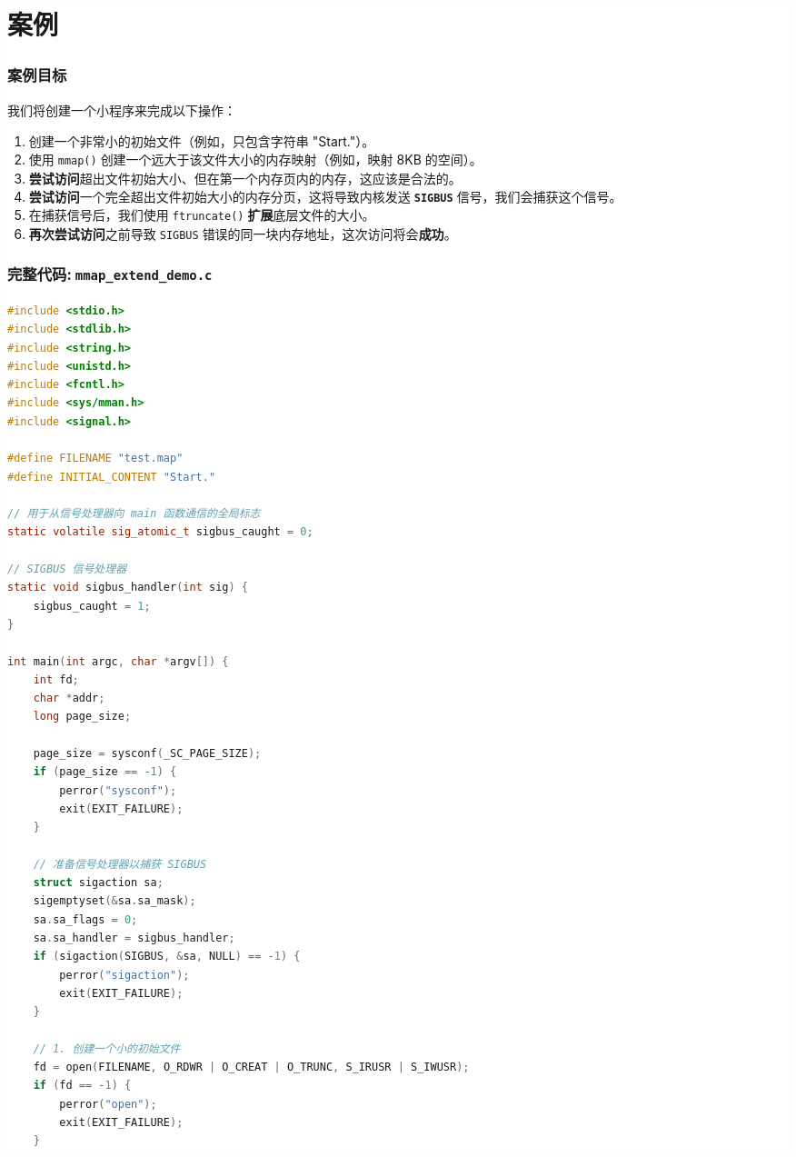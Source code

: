 
# 案例

### 案例目标

我们将创建一个小程序来完成以下操作：

1.  创建一个非常小的初始文件（例如，只包含字符串 "Start."）。
2.  使用 `mmap()` 创建一个远大于该文件大小的内存映射（例如，映射 8KB 的空间）。
3.  **尝试访问**超出文件初始大小、但在第一个内存页内的内存，这应该是合法的。
4.  **尝试访问**一个完全超出文件初始大小的内存分页，这将导致内核发送 **`SIGBUS`** 信号，我们会捕获这个信号。
5.  在捕获信号后，我们使用 `ftruncate()` **扩展**底层文件的大小。
6.  **再次尝试访问**之前导致 `SIGBUS` 错误的同一块内存地址，这次访问将会**成功**。

### 完整代码: `mmap_extend_demo.c`

```c
#include <stdio.h>
#include <stdlib.h>
#include <string.h>
#include <unistd.h>
#include <fcntl.h>
#include <sys/mman.h>
#include <signal.h>

#define FILENAME "test.map"
#define INITIAL_CONTENT "Start."

// 用于从信号处理器向 main 函数通信的全局标志
static volatile sig_atomic_t sigbus_caught = 0;

// SIGBUS 信号处理器
static void sigbus_handler(int sig) {
    sigbus_caught = 1;
}

int main(int argc, char *argv[]) {
    int fd;
    char *addr;
    long page_size;
    
    page_size = sysconf(_SC_PAGE_SIZE);
    if (page_size == -1) {
        perror("sysconf");
        exit(EXIT_FAILURE);
    }
    
    // 准备信号处理器以捕获 SIGBUS
    struct sigaction sa;
    sigemptyset(&sa.sa_mask);
    sa.sa_flags = 0;
    sa.sa_handler = sigbus_handler;
    if (sigaction(SIGBUS, &sa, NULL) == -1) {
        perror("sigaction");
        exit(EXIT_FAILURE);
    }

    // 1. 创建一个小的初始文件
    fd = open(FILENAME, O_RDWR | O_CREAT | O_TRUNC, S_IRUSR | S_IWUSR);
    if (fd == -1) {
        perror("open");
        exit(EXIT_FAILURE);
    }
```